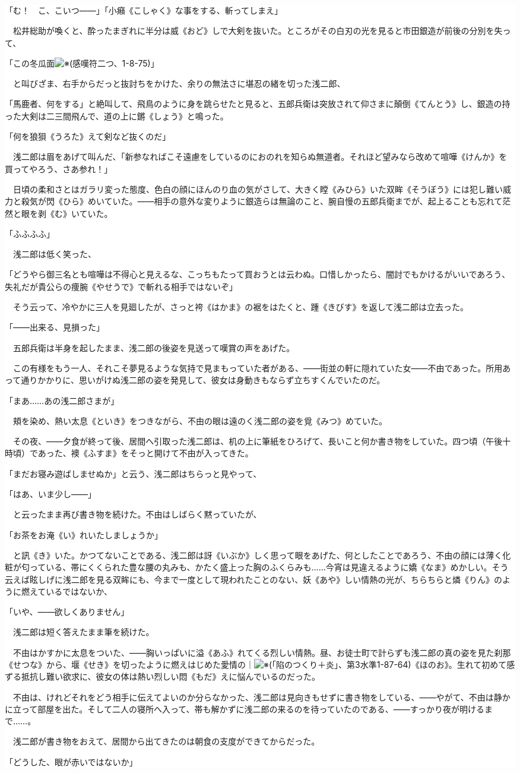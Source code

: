「む！　こ、こいつ――」「小癪《こしゃく》な事をする、斬ってしまえ」

　松井総助が喚くと、酔ったまぎれに半分は威《おど》しで大剣を抜いた。ところがその白刃の光を見ると市田銀造が前後の分別を失って、

「この冬瓜面![※(感嘆符二つ、1-8-75)](https://www.aozora.gr.jp/cards/001869/files/../../../gaiji/1-08/1-08-75.png)」

　と叫びざま、右手からだっと抜討ちをかけた、余りの無法さに堪忍の緒を切った浅二郎、

「馬鹿者、何をする」と絶叫して、飛鳥のように身を跳らせたと見ると、五郎兵衛は突放されて仰さまに顛倒《てんとう》し、銀造の持った大剣は二三間飛んで、道の上に鏘《しょう》と鳴った。

「何を狼狽《うろた》えて剣など抜くのだ」

　浅二郎は眉をあげて叫んだ、「新参なればこそ遠慮をしているのにおのれを知らぬ無道者。それほど望みなら改めて喧嘩《けんか》を買ってやろう、さあ参れ！」

　日頃の柔和さとはガラリ変った態度、色白の顔にほんのり血の気がさして、大きく瞠《みひら》いた双眸《そうぼう》には犯し難い威力と殺気が閃《ひら》めいていた。――相手の意外な変りように銀造らは無論のこと、腕自慢の五郎兵衛までが、起上ることも忘れて茫然と眼を剥《む》いていた。

「ふふふふ」

　浅二郎は低く笑った、

「どうやら御三名とも喧嘩は不得心と見えるな、こっちもたって買おうとは云わぬ。口惜しかったら、闇討でもかけるがいいであろう、失礼だが貴公らの痩腕《やせうで》で斬れる相手ではないぞ」

　そう云って、冷やかに三人を見廻したが、さっと袴《はかま》の裾をはたくと、踵《きびす》を返して浅二郎は立去った。

「――出来る、見損った」

　五郎兵衛は半身を起したまま、浅二郎の後姿を見送って嘆賞の声をあげた。

　この有様をもう一人、それこそ夢見るような気持で見まもっていた者がある、――街並の軒に隠れていた女――不由であった。所用あって通りかかりに、思いがけぬ浅二郎の姿を発見して、彼女は身動きもならず立ちすくんでいたのだ。

「まあ……あの浅二郎さまが」

　頬を染め、熱い太息《といき》をつきながら、不由の眼は遠のく浅二郎の姿を覓《みつ》めていた。

　その夜、――夕食が終って後、居間へ引取った浅二郎は、机の上に筆紙をひろげて、長いこと何か書き物をしていた。四つ頃（午後十時頃）であった、襖《ふすま》をそっと開けて不由が入ってきた。

「まだお寝み遊ばしませぬか」と云う、浅二郎はちらっと見やって、

「はあ、いま少し――」

　と云ったまま再び書き物を続けた。不由はしばらく黙っていたが、

「お茶をお淹《い》れいたしましょうか」

　と訊《き》いた。かつてないことである、浅二郎は訝《いぶか》しく思って眼をあげた、何としたことであろう、不由の顔には薄く化粧が匂っている、帯にくくられた豊な腰の丸みも、かたく盛上った胸のふくらみも……今宵は見違えるように嬌《なま》めかしい。そう云えば眩しげに浅二郎を見る双眸にも、今まで一度として現われたことのない、妖《あや》しい情熱の光が、ちらちらと燐《りん》のように燃えているではないか、

「いや、――欲しくありません」

　浅二郎は短く答えたまま筆を続けた。

　不由はかすかに太息をついた、――胸いっぱいに溢《あふ》れてくる烈しい情熱。昼、お徒士町で計らずも浅二郎の真の姿を見た刹那《せつな》から、堰《せき》を切ったように燃えはじめた愛情の｜![※(「陷のつくり＋炎」、第3水準1-87-64)](https://www.aozora.gr.jp/cards/001869/files/../../../gaiji/1-87/1-87-64.png)《ほのお》。生れて初めて感ずる抵抗し難い欲求に、彼女の体は熱い烈しい悶《もだ》えに悩んでいるのだった。

　不由は、けれどそれをどう相手に伝えてよいのか分らなかった、浅二郎は見向きもせずに書き物をしている、――やがて、不由は静かに立って部屋を出た。そして二人の寝所へ入って、帯も解かずに浅二郎の来るのを待っていたのである、――すっかり夜が明けるまで……。

　浅二郎が書き物をおえて、居間から出てきたのは朝食の支度ができてからだった。

「どうした、眼が赤いではないか」
